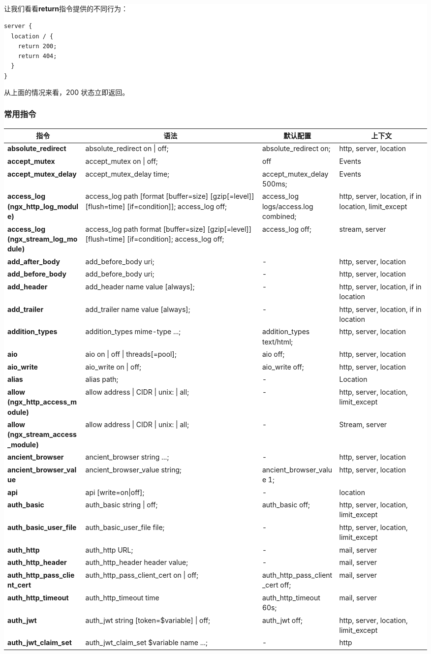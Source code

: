 让我们看看**return**指令提供的不同行为：

```nginx
server {  
  location / {  
    return 200;  
    return 404;  
  }  
}
```

从上面的情况来看，200 状态立即返回。

### 常用指令

| **指令**                               | 语法                                                         | 默认配置                             | 上下文                                               |
| -------------------------------------- | ------------------------------------------------------------ | ------------------------------------ | ---------------------------------------------------- |
| **absolute_redirect**                  | absolute_redirect on \| off;                                 | absolute_redirect on;                | http, server, location                               |
| **accept_mutex**                       | accept_mutex on \| off;                                      | off                                  | Events                                               |
| **accept_mutex_delay**                 | accept_mutex_delay time;                                     | accept_mutex_delay 500ms;            | Events                                               |
| **access_log (ngx_http_log_module)**   | access_log path [format [buffer=size] [gzip[=level]] [flush=time] [if=condition]]; access_log off; | access_log logs/access.log combined; | http, server, location, if in location, limit_except |
| **access_log (ngx_stream_log_module)** | access_log path format [buffer=size] [gzip[=level]] [flush=time] [if=condition]; access_log off; | access_log off;                      | stream, server                                       |
| **add_after_body**                     | add_before_body uri;                                         | -                                    | http, server, location                               |
| **add_before_body**                    | add_before_body uri;                                         | -                                    | http, server, location                               |
| **add_header**                         | add_header name value [always];                              | -                                    | http, server, location, if in location               |
| **add_trailer**                        | add_trailer name value [always];                             | -                                    | http, server, location, if in location               |
| **addition_types**                     | addition_types mime-type ...;                                | addition_types text/html;            | http, server, location                               |
| **aio**                                | aio on \| off \| threads[=pool];                             | aio off;                             | http, server, location                               |
| **aio_write**                          | aio_write on \| off;                                         | aio_write off;                       | http, server, location                               |
| **alias**                              | alias path;                                                  | -                                    | Location                                             |
| **allow (ngx_http_access_module)**     | allow address \| CIDR \| unix: \| all;                       | -                                    | http, server, location, limit_except                 |
| **allow (ngx_stream_access_module)**   | allow address \| CIDR \| unix: \| all;                       | -                                    | Stream, server                                       |
| **ancient_browser**                    | ancient_browser string ...;                                  | -                                    | http, server, location                               |
| **ancient_browser_value**              | ancient_browser_value string;                                | ancient_browser_value 1;             | http, server, location                               |
| **api**                                | api [write=on\|off];                                         | -                                    | location                                             |
| **auth_basic**                         | auth_basic string \| off;                                    | auth_basic off;                      | http, server, location, limit_except                 |
| **auth_basic_user_file**               | auth_basic_user_file file;                                   | -                                    | http, server, location, limit_except                 |
| **auth_http**                          | auth_http URL;                                               | -                                    | mail, server                                         |
| **auth_http_header**                   | auth_http_header header value;                               | -                                    | mail, server                                         |
| **auth_http_pass_client_cert**         | auth_http_pass_client_cert on \| off;                        | auth_http_pass_client_cert off;      | mail, server                                         |
| **auth_http_timeout**                  | auth_http_timeout time                                       | auth_http_timeout 60s;               | mail, server                                         |
| **auth_jwt**                           | auth_jwt string [token=$variable] \| off;                    | auth_jwt off;                        | http, server, location, limit_except                 |
| **auth_jwt_claim_set**                 | auth_jwt_claim_set $variable name ...;                       | -                                    | http                                                 |